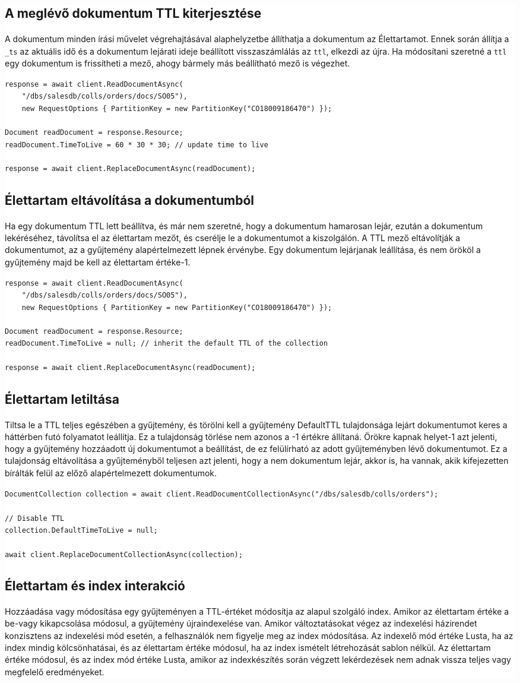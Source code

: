 
## <a name="extending-ttl-on-an-existing-document"></a>A meglévő dokumentum TTL kiterjesztése
A dokumentum minden írási művelet végrehajtásával alaphelyzetbe állíthatja a dokumentum az Élettartamot. Ennek során állítja a `_ts` az aktuális idő és a dokumentum lejárati ideje beállított visszaszámlálás az `ttl`, elkezdi az újra. Ha módosítani szeretné a `ttl` egy dokumentum is frissítheti a mező, ahogy bármely más beállítható mező is végezhet.

    response = await client.ReadDocumentAsync(
        "/dbs/salesdb/colls/orders/docs/SO05"), 
        new RequestOptions { PartitionKey = new PartitionKey("CO18009186470") });
    
    Document readDocument = response.Resource;
    readDocument.TimeToLive = 60 * 30 * 30; // update time to live
    
    response = await client.ReplaceDocumentAsync(readDocument);

## <a name="removing-ttl-from-a-document"></a>Élettartam eltávolítása a dokumentumból
Ha egy dokumentum TTL lett beállítva, és már nem szeretné, hogy a dokumentum hamarosan lejár, ezután a dokumentum lekéréséhez, távolítsa el az élettartam mezőt, és cserélje le a dokumentumot a kiszolgálón. A TTL mező eltávolítják a dokumentumot, az a gyűjtemény alapértelmezett lépnek érvénybe. Egy dokumentum lejárjanak leállítása, és nem örököl a gyűjtemény majd be kell az élettartam értéke-1.

    response = await client.ReadDocumentAsync(
        "/dbs/salesdb/colls/orders/docs/SO05"), 
        new RequestOptions { PartitionKey = new PartitionKey("CO18009186470") });
    
    Document readDocument = response.Resource;
    readDocument.TimeToLive = null; // inherit the default TTL of the collection
    
    response = await client.ReplaceDocumentAsync(readDocument);

## <a name="disabling-ttl"></a>Élettartam letiltása
Tiltsa le a TTL teljes egészében a gyűjtemény, és törölni kell a gyűjtemény DefaultTTL tulajdonsága lejárt dokumentumot keres a háttérben futó folyamatot leállítja. Ez a tulajdonság törlése nem azonos a -1 értékre állítaná. Örökre kapnak helyet-1 azt jelenti, hogy a gyűjtemény hozzáadott új dokumentumot a beállítást, de ez felülírható az adott gyűjteményben lévő dokumentumot. Ez a tulajdonság eltávolítása a gyűjteményből teljesen azt jelenti, hogy a nem dokumentum lejár, akkor is, ha vannak, akik kifejezetten bírálták felül az előző alapértelmezett dokumentumok.

    DocumentCollection collection = await client.ReadDocumentCollectionAsync("/dbs/salesdb/colls/orders");
    
    // Disable TTL
    collection.DefaultTimeToLive = null;
    
    await client.ReplaceDocumentCollectionAsync(collection);

<a id="ttl-and-index-interaction"></a> 
## <a name="ttl-and-index-interaction"></a>Élettartam és index interakció
Hozzáadása vagy módosítása egy gyűjteményen a TTL-értéket módosítja az alapul szolgáló index. Amikor az élettartam értéke a be-vagy kikapcsolása módosul, a gyűjtemény újraindexelése van. Amikor változtatásokat végez az indexelési házirendet konzisztens az indexelési mód esetén, a felhasználók nem figyelje meg az index módosítása. Az indexelő mód értéke Lusta, ha az index mindig kölcsönhatásai, és az élettartam értéke módosul, ha az index ismételt létrehozását sablon nélkül. Az élettartam értéke módosul, és az index mód értéke Lusta, amikor az indexkészítés során végzett lekérdezések nem adnak vissza teljes vagy megfelelő eredményeket.
